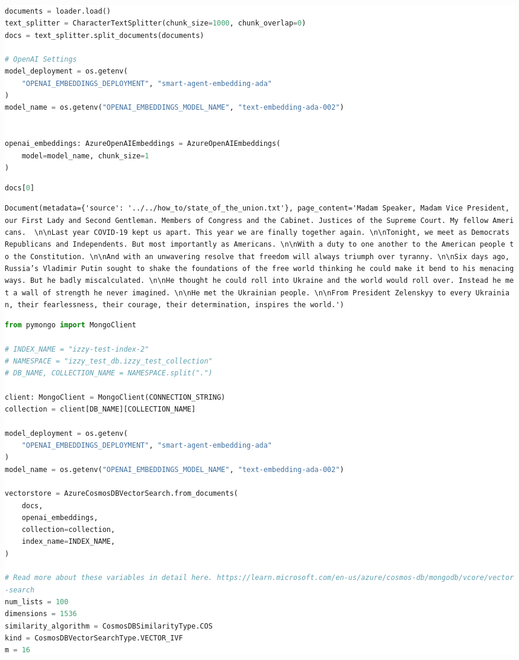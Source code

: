 ```python
documents = loader.load()
text_splitter = CharacterTextSplitter(chunk_size=1000, chunk_overlap=0)
docs = text_splitter.split_documents(documents)

# OpenAI Settings
model_deployment = os.getenv(
    "OPENAI_EMBEDDINGS_DEPLOYMENT", "smart-agent-embedding-ada"
)
model_name = os.getenv("OPENAI_EMBEDDINGS_MODEL_NAME", "text-embedding-ada-002")


openai_embeddings: AzureOpenAIEmbeddings = AzureOpenAIEmbeddings(
    model=model_name, chunk_size=1
)
```


```python
docs[0]
```



```output
Document(metadata={'source': '../../how_to/state_of_the_union.txt'}, page_content='Madam Speaker, Madam Vice President, our First Lady and Second Gentleman. Members of Congress and the Cabinet. Justices of the Supreme Court. My fellow Americans.  \n\nLast year COVID-19 kept us apart. This year we are finally together again. \n\nTonight, we meet as Democrats Republicans and Independents. But most importantly as Americans. \n\nWith a duty to one another to the American people to the Constitution. \n\nAnd with an unwavering resolve that freedom will always triumph over tyranny. \n\nSix days ago, Russia’s Vladimir Putin sought to shake the foundations of the free world thinking he could make it bend to his menacing ways. But he badly miscalculated. \n\nHe thought he could roll into Ukraine and the world would roll over. Instead he met a wall of strength he never imagined. \n\nHe met the Ukrainian people. \n\nFrom President Zelenskyy to every Ukrainian, their fearlessness, their courage, their determination, inspires the world.')
```



```python
from pymongo import MongoClient

# INDEX_NAME = "izzy-test-index-2"
# NAMESPACE = "izzy_test_db.izzy_test_collection"
# DB_NAME, COLLECTION_NAME = NAMESPACE.split(".")

client: MongoClient = MongoClient(CONNECTION_STRING)
collection = client[DB_NAME][COLLECTION_NAME]

model_deployment = os.getenv(
    "OPENAI_EMBEDDINGS_DEPLOYMENT", "smart-agent-embedding-ada"
)
model_name = os.getenv("OPENAI_EMBEDDINGS_MODEL_NAME", "text-embedding-ada-002")

vectorstore = AzureCosmosDBVectorSearch.from_documents(
    docs,
    openai_embeddings,
    collection=collection,
    index_name=INDEX_NAME,
)

# Read more about these variables in detail here. https://learn.microsoft.com/en-us/azure/cosmos-db/mongodb/vcore/vector-search
num_lists = 100
dimensions = 1536
similarity_algorithm = CosmosDBSimilarityType.COS
kind = CosmosDBVectorSearchType.VECTOR_IVF
m = 16
```